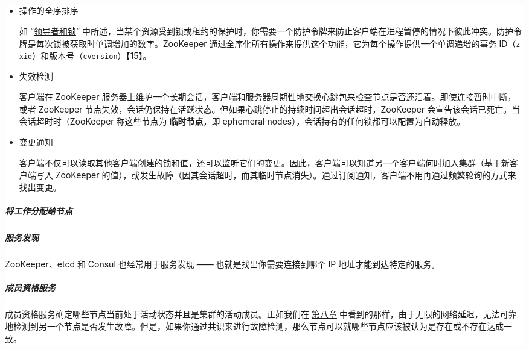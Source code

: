 - 操作的全序排序

  如 “[领导者和锁](https://github.com/Vonng/ddia/blob/master/ch8.md#领导者和锁)” 中所述，当某个资源受到锁或租约的保护时，你需要一个防护令牌来防止客户端在进程暂停的情况下彼此冲突。防护令牌是每次锁被获取时单调增加的数字。ZooKeeper 通过全序化所有操作来提供这个功能，它为每个操作提供一个单调递增的事务 ID（`zxid`）和版本号（`cversion`）【15】。

- 失效检测

  客户端在 ZooKeeper 服务器上维护一个长期会话，客户端和服务器周期性地交换心跳包来检查节点是否还活着。即使连接暂时中断，或者 ZooKeeper 节点失效，会话仍保持在活跃状态。但如果心跳停止的持续时间超出会话超时，ZooKeeper 会宣告该会话已死亡。当会话超时时（ZooKeeper 称这些节点为 **临时节点**，即 ephemeral nodes），会话持有的任何锁都可以配置为自动释放。

- 变更通知

  客户端不仅可以读取其他客户端创建的锁和值，还可以监听它们的变更。因此，客户端可以知道另一个客户端何时加入集群（基于新客户端写入 ZooKeeper 的值），或发生故障（因其会话超时，而其临时节点消失）。通过订阅通知，客户端不用再通过频繁轮询的方式来找出变更。

##### 将工作分配给节点

##### 服务发现

ZooKeeper、etcd 和 Consul 也经常用于服务发现 —— 也就是找出你需要连接到哪个 IP 地址才能到达特定的服务。

##### 成员资格服务

成员资格服务确定哪些节点当前处于活动状态并且是集群的活动成员。正如我们在 [第八章](https://github.com/Vonng/ddia/blob/master/ch8.md) 中看到的那样，由于无限的网络延迟，无法可靠地检测到另一个节点是否发生故障。但是，如果你通过共识来进行故障检测，那么节点可以就哪些节点应该被认为是存在或不存在达成一致。
